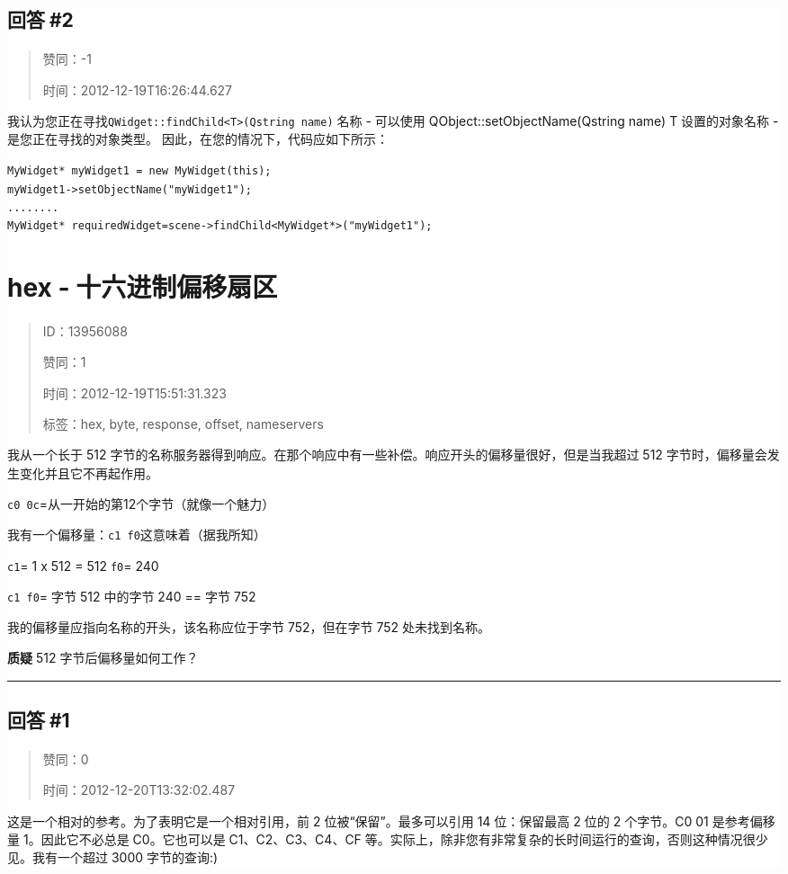 ## 回答 #2

> 赞同：-1
> 
> 时间：2012-12-19T16:26:44.627

我认为您正在寻找`QWidget::findChild<T>(Qstring name)`
名称 - 可以使用 QObject::setObjectName(Qstring name)
T 设置的对象名称 - 是您正在寻找的对象类型。
因此，在您的情况下，代码应如下所示：

```
MyWidget* myWidget1 = new MyWidget(this);
myWidget1->setObjectName("myWidget1");
........
MyWidget* requiredWidget=scene->findChild<MyWidget*>("myWidget1"); 
```

# hex - 十六进制偏移扇区

> ID：13956088
> 
> 赞同：1
> 
> 时间：2012-12-19T15:51:31.323
> 
> 标签：hex, byte, response, offset, nameservers

我从一个长于 512 字节的名称服务器得到响应。在那个响应中有一些补偿。响应开头的偏移量很好，但是当我超过 512 字节时，偏移量会发生变化并且它不再起作用。

`c0 0c`=从一开始的第12个字节（就像一个魅力）

我有一个偏移量：`c1 f0`这意味着（据我所知）

`c1`= 1 x 512 = 512
`f0`= 240

`c1 f0`= 字节 512 中的字节 240 == 字节 752

我的偏移量应指向名称的开头，该名称应位于字节 752，但在字节 752 处未找到名称。

**质疑**
512 字节后偏移量如何工作？

* * *

## 回答 #1

> 赞同：0
> 
> 时间：2012-12-20T13:32:02.487

这是一个相对的参考。为了表明它是一个相对引用，前 2 位被“保留”。最多可以引用 14 位：保留最高 2 位的 2 个字节。C0 01 是参考偏移量 1。因此它不必总是 C0。它也可以是 C1、C2、C3、C4、CF 等。实际上，除非您有非常复杂的长时间运行的查询，否则这种情况很少见。我有一个超过 3000 字节的查询:)

